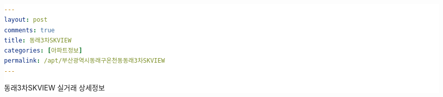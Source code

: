 ```yaml
---
layout: post
comments: true
title: 동래3차SKVIEW
categories: [아파트정보]
permalink: /apt/부산광역시동래구온천동동래3차SKVIEW
---
```


동래3차SKVIEW 실거래 상세정보

<script type="text/javascript">
  google.charts.load('current', {'packages':['line', 'corechart']});
  google.charts.setOnLoadCallback(drawChart);

  function drawChart() {
    var data = new google.visualization.DataTable();
    data.addColumn('date', '거래일');
    data.addColumn('number', "매매");
    data.addColumn('number', "전세");
    data.addColumn('number', "전매");
